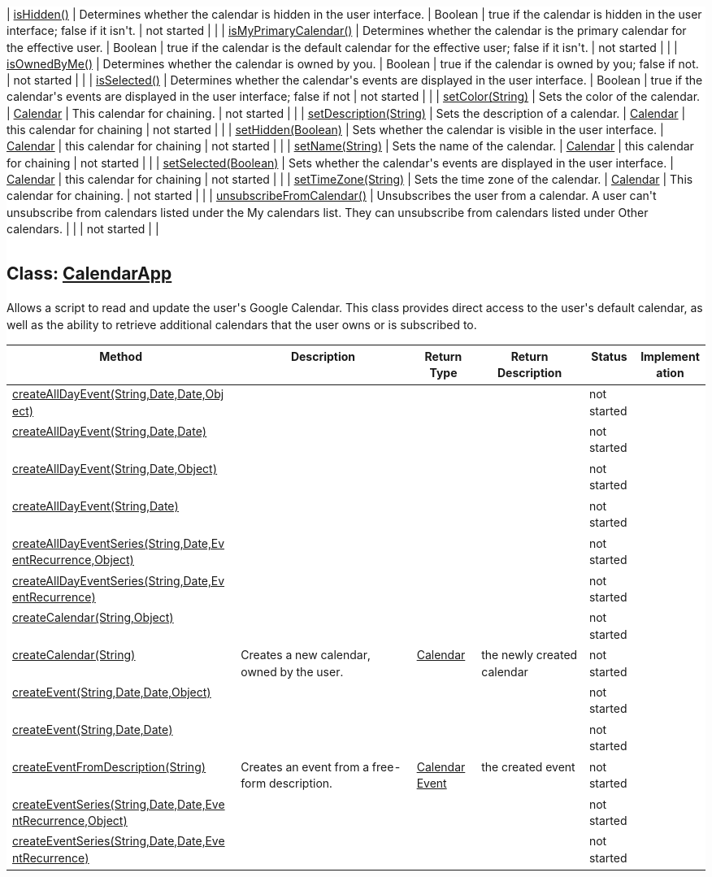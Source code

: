 | [isHidden()](https://developers.google.com/apps-script/reference/calendar/calendar#isHidden()) | Determines whether the calendar is hidden in the user interface. | Boolean | true if the calendar is hidden in the user interface; false if it isn't. | not started |  |
| [isMyPrimaryCalendar()](https://developers.google.com/apps-script/reference/calendar/calendar#isMyPrimaryCalendar()) | Determines whether the calendar is the primary calendar for the effective user. | Boolean | true if the calendar is the default calendar for the effective user; false if it isn't. | not started |  |
| [isOwnedByMe()](https://developers.google.com/apps-script/reference/calendar/calendar#isOwnedByMe()) | Determines whether the calendar is owned by you. | Boolean | true if the calendar is owned by you; false if not. | not started |  |
| [isSelected()](https://developers.google.com/apps-script/reference/calendar/calendar#isSelected()) | Determines whether the calendar's events are displayed in the user interface. | Boolean | true if the calendar's events are displayed in the user interface; false if not | not started |  |
| [setColor(String)](https://developers.google.com/apps-script/reference/calendar/calendar#setColor(String)) | Sets the color of the calendar. | [Calendar](#class-calendar) | This calendar for chaining. | not started |  |
| [setDescription(String)](https://developers.google.com/apps-script/reference/calendar/calendar#setDescription(String)) | Sets the description of a calendar. | [Calendar](#class-calendar) | this calendar for chaining | not started |  |
| [setHidden(Boolean)](https://developers.google.com/apps-script/reference/calendar/calendar#setHidden(Boolean)) | Sets whether the calendar is visible in the user interface. | [Calendar](#class-calendar) | this calendar for chaining | not started |  |
| [setName(String)](https://developers.google.com/apps-script/reference/calendar/calendar#setName(String)) | Sets the name of the calendar. | [Calendar](#class-calendar) | this calendar for chaining | not started |  |
| [setSelected(Boolean)](https://developers.google.com/apps-script/reference/calendar/calendar#setSelected(Boolean)) | Sets whether the calendar's events are displayed in the user interface. | [Calendar](#class-calendar) | this calendar for chaining | not started |  |
| [setTimeZone(String)](https://developers.google.com/apps-script/reference/calendar/calendar#setTimeZone(String)) | Sets the time zone of the calendar. | [Calendar](#class-calendar) | This calendar for chaining. | not started |  |
| [unsubscribeFromCalendar()](https://developers.google.com/apps-script/reference/calendar/calendar#unsubscribeFromCalendar()) | Unsubscribes the user from a calendar. A user can't unsubscribe from calendars listed under the My calendars list. They can unsubscribe from calendars listed under Other calendars. |  |  | not started |  |

## Class: [CalendarApp](https://developers.google.com/apps-script/reference/calendar/calendar-app)

Allows a script to read and update the user's Google Calendar. This class provides direct access to the user's default calendar, as well as the ability to retrieve additional calendars that the user owns or is subscribed to.

| Method | Description | Return Type | Return Description | Status | Implementation |
|--- |--- |--- |--- |--- |--- |
| [createAllDayEvent(String,Date,Date,Object)](https://developers.google.com/apps-script/reference/calendar/calendar-app#createAllDayEvent(String,Date,Date,Object)) |  |  |  | not started |  |
| [createAllDayEvent(String,Date,Date)](https://developers.google.com/apps-script/reference/calendar/calendar-app#createAllDayEvent(String,Date,Date)) |  |  |  | not started |  |
| [createAllDayEvent(String,Date,Object)](https://developers.google.com/apps-script/reference/calendar/calendar-app#createAllDayEvent(String,Date,Object)) |  |  |  | not started |  |
| [createAllDayEvent(String,Date)](https://developers.google.com/apps-script/reference/calendar/calendar-app#createAllDayEvent(String,Date)) |  |  |  | not started |  |
| [createAllDayEventSeries(String,Date,EventRecurrence,Object)](https://developers.google.com/apps-script/reference/calendar/calendar-app#createAllDayEventSeries(String,Date,EventRecurrence,Object)) |  |  |  | not started |  |
| [createAllDayEventSeries(String,Date,EventRecurrence)](https://developers.google.com/apps-script/reference/calendar/calendar-app#createAllDayEventSeries(String,Date,EventRecurrence)) |  |  |  | not started |  |
| [createCalendar(String,Object)](https://developers.google.com/apps-script/reference/calendar/calendar-app#createCalendar(String,Object)) |  |  |  | not started |  |
| [createCalendar(String)](https://developers.google.com/apps-script/reference/calendar/calendar-app#createCalendar(String)) | Creates a new calendar, owned by the user. | [Calendar](#class-calendar) | the newly created calendar | not started |  |
| [createEvent(String,Date,Date,Object)](https://developers.google.com/apps-script/reference/calendar/calendar-app#createEvent(String,Date,Date,Object)) |  |  |  | not started |  |
| [createEvent(String,Date,Date)](https://developers.google.com/apps-script/reference/calendar/calendar-app#createEvent(String,Date,Date)) |  |  |  | not started |  |
| [createEventFromDescription(String)](https://developers.google.com/apps-script/reference/calendar/calendar-app#createEventFromDescription(String)) | Creates an event from a free-form description. | [CalendarEvent](#class-calendarevent) | the created event | not started |  |
| [createEventSeries(String,Date,Date,EventRecurrence,Object)](https://developers.google.com/apps-script/reference/calendar/calendar-app#createEventSeries(String,Date,Date,EventRecurrence,Object)) |  |  |  | not started |  |
| [createEventSeries(String,Date,Date,EventRecurrence)](https://developers.google.com/apps-script/reference/calendar/calendar-app#createEventSeries(String,Date,Date,EventRecurrence)) |  |  |  | not started |  |